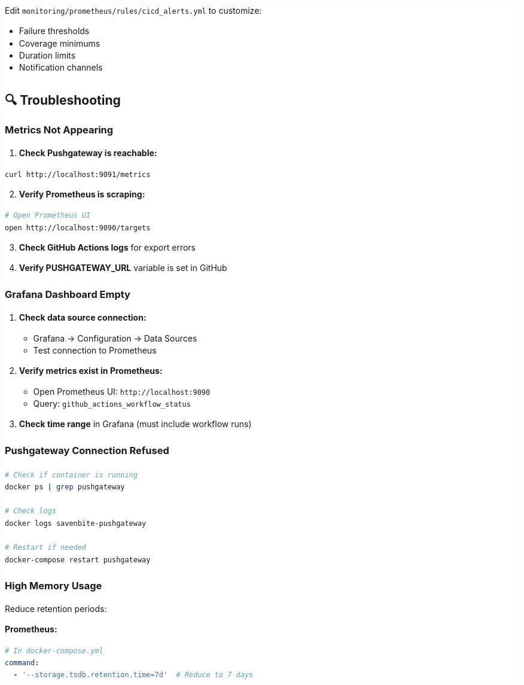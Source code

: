 Edit `monitoring/prometheus/rules/cicd_alerts.yml` to customize:

- Failure thresholds
- Coverage minimums
- Duration limits
- Notification channels

## 🔍 Troubleshooting

### Metrics Not Appearing

1. **Check Pushgateway is reachable:**
```bash
curl http://localhost:9091/metrics
```

2. **Verify Prometheus is scraping:**
```bash
# Open Prometheus UI
open http://localhost:9090/targets
```

3. **Check GitHub Actions logs** for export errors

4. **Verify PUSHGATEWAY_URL** variable is set in GitHub

### Grafana Dashboard Empty

1. **Check data source connection:**
   - Grafana → Configuration → Data Sources
   - Test connection to Prometheus

2. **Verify metrics exist in Prometheus:**
   - Open Prometheus UI: `http://localhost:9090`
   - Query: `github_actions_workflow_status`

3. **Check time range** in Grafana (must include workflow runs)

### Pushgateway Connection Refused

```bash
# Check if container is running
docker ps | grep pushgateway

# Check logs
docker logs savenbite-pushgateway

# Restart if needed
docker-compose restart pushgateway
```

### High Memory Usage

Reduce retention periods:

**Prometheus:**
```yaml
# In docker-compose.yml
command:
  - '--storage.tsdb.retention.time=7d'  # Reduce to 7 days
```
